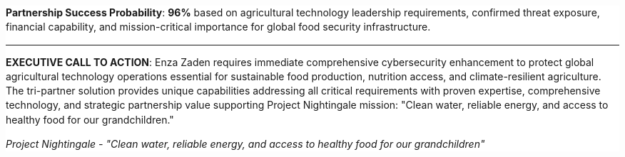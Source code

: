 **Partnership Success Probability**: **96%** based on agricultural technology leadership requirements, confirmed threat exposure, financial capability, and mission-critical importance for global food security infrastructure.

---

**EXECUTIVE CALL TO ACTION**: Enza Zaden requires immediate comprehensive cybersecurity enhancement to protect global agricultural technology operations essential for sustainable food production, nutrition access, and climate-resilient agriculture. The tri-partner solution provides unique capabilities addressing all critical requirements with proven expertise, comprehensive technology, and strategic partnership value supporting Project Nightingale mission: "Clean water, reliable energy, and access to healthy food for our grandchildren."

*Project Nightingale - "Clean water, reliable energy, and access to healthy food for our grandchildren"*